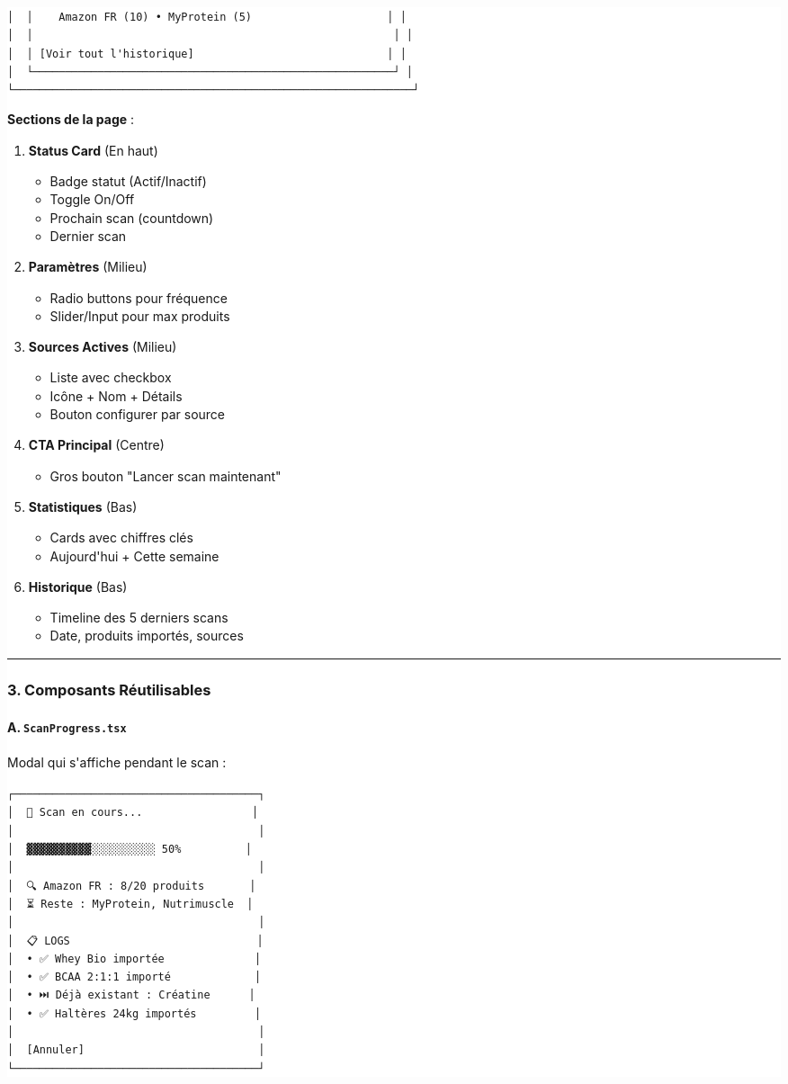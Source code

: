 ```
│  │    Amazon FR (10) • MyProtein (5)                     │ │
│  │                                                        │ │
│  │ [Voir tout l'historique]                              │ │
│  └────────────────────────────────────────────────────────┘ │
└──────────────────────────────────────────────────────────────┘
```

**Sections de la page** :

1. **Status Card** (En haut)
   - Badge statut (Actif/Inactif)
   - Toggle On/Off
   - Prochain scan (countdown)
   - Dernier scan

2. **Paramètres** (Milieu)
   - Radio buttons pour fréquence
   - Slider/Input pour max produits

3. **Sources Actives** (Milieu)
   - Liste avec checkbox
   - Icône + Nom + Détails
   - Bouton configurer par source

4. **CTA Principal** (Centre)
   - Gros bouton "Lancer scan maintenant"

5. **Statistiques** (Bas)
   - Cards avec chiffres clés
   - Aujourd'hui + Cette semaine

6. **Historique** (Bas)
   - Timeline des 5 derniers scans
   - Date, produits importés, sources

---

### 3. Composants Réutilisables

#### A. `ScanProgress.tsx`

Modal qui s'affiche pendant le scan :

```
┌──────────────────────────────────────┐
│  🔄 Scan en cours...                 │
│                                      │
│  ▓▓▓▓▓▓▓▓▓▓░░░░░░░░░░ 50%          │
│                                      │
│  🔍 Amazon FR : 8/20 produits       │
│  ⏳ Reste : MyProtein, Nutrimuscle  │
│                                      │
│  📋 LOGS                             │
│  • ✅ Whey Bio importée              │
│  • ✅ BCAA 2:1:1 importé             │
│  • ⏭️ Déjà existant : Créatine      │
│  • ✅ Haltères 24kg importés         │
│                                      │
│  [Annuler]                           │
└──────────────────────────────────────┘
```
